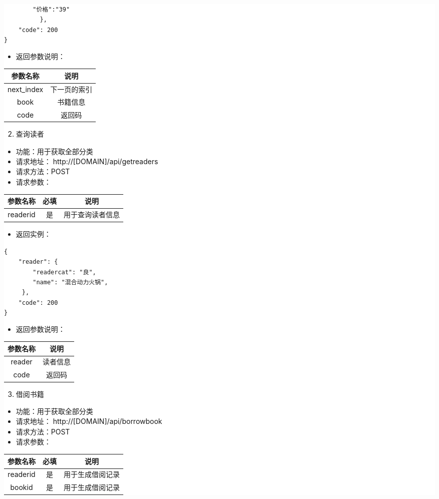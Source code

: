 ```
        "价格":"39"
          },
    "code": 200
}
```
- 返回参数说明：
    
|参数名称|说明|
|:-------:|:-------------: |
|next_index|下一页的索引|
|book|书籍信息|
|code|返回码|

2. 查询读者
- 功能：用于获取全部分类
- 请求地址： http://[DOMAIN]/api/getreaders
- 请求方法：POST
- 请求参数：

|参数名称|必填|说明|
|:-------:|:-------------: | :----------:|
|readerid|是|用于查询读者信息|

- 返回实例：
```
{
    "reader": {
        "readercat": "良",
        "name": "混合动力火锅",
     },
    "code": 200
}
```
- 返回参数说明：
    
|参数名称|说明|
|:-------:|:-------------: |
|reader|读者信息|
|code|返回码|

3. 借阅书籍
- 功能：用于获取全部分类
- 请求地址： http://[DOMAIN]/api/borrowbook
- 请求方法：POST
- 请求参数：

|参数名称|必填|说明|
|:-------:|:-------------: | :----------:|
|readerid|是|用于生成借阅记录|
|bookid|是|用于生成借阅记录|
